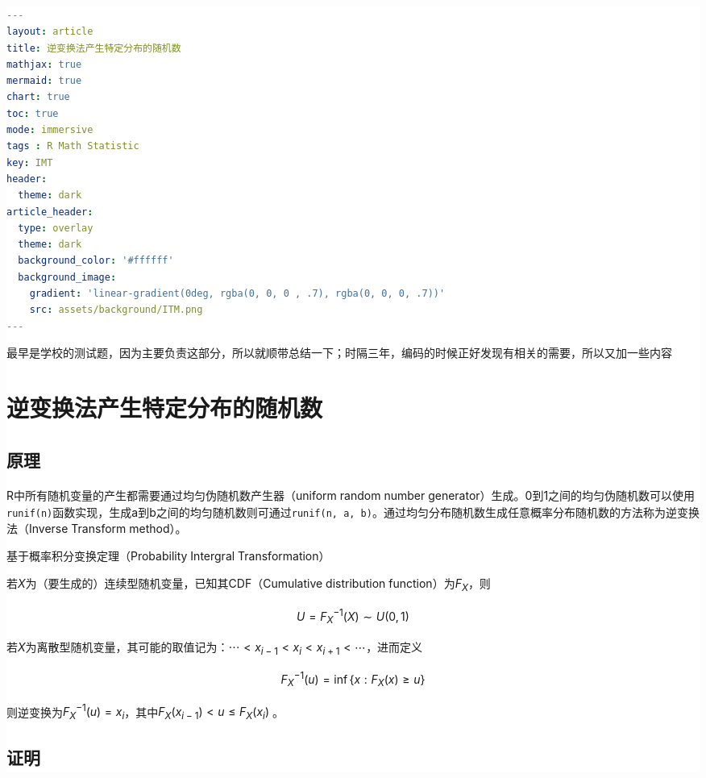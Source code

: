 ```yaml
---
layout: article
title: 逆变换法产生特定分布的随机数
mathjax: true
mermaid: true
chart: true
toc: true
mode: immersive
tags : R Math Statistic
key: IMT
header:
  theme: dark
article_header:
  type: overlay
  theme: dark
  background_color: '#ffffff'
  background_image: 
    gradient: 'linear-gradient(0deg, rgba(0, 0, 0 , .7), rgba(0, 0, 0, .7))'
    src: assets/background/ITM.png
---
```


最早是学校的测试题，因为主要负责这部分，所以就顺带总结一下；时隔三年，编码的时候正好发现有相关的需要，所以又加一些内容



# 逆变换法产生特定分布的随机数

## 原理

R中所有随机变量的产生都需要通过均匀伪随机数产生器（uniform random number generator）生成。0到1之间的均匀伪随机数可以使用``runif(n)``函数实现，生成a到b之间的均匀随机数则可通过``runif(n, a, b)``。通过均匀分布随机数生成任意概率分布随机数的方法称为逆变换法（Inverse Transform method）。

基于概率积分变换定理（Probability Intergral Transformation）

若$X$为（要生成的）连续型随机变量，已知其CDF（Cumulative distribution function）为$F_X$，则

$$
U=F_X^{-1}(X) \sim U(0,1)
$$

若$X$为离散型随机变量，其可能的取值记为：$\cdots<x_{i-1}<x_{i}<x_{i+1}<\cdots$，进而定义

$$
F_{X}^{-1}(u)=\inf \left\{x : F_{X}(x) \geq u\right\}
$$

则逆变换为$F_{X}^{-1}(u)=x_{i}$，其中$F_{X}\left(x_{i-1}\right)<u \leq F_{X}\left(x_{i}\right)$
。

## 证明
